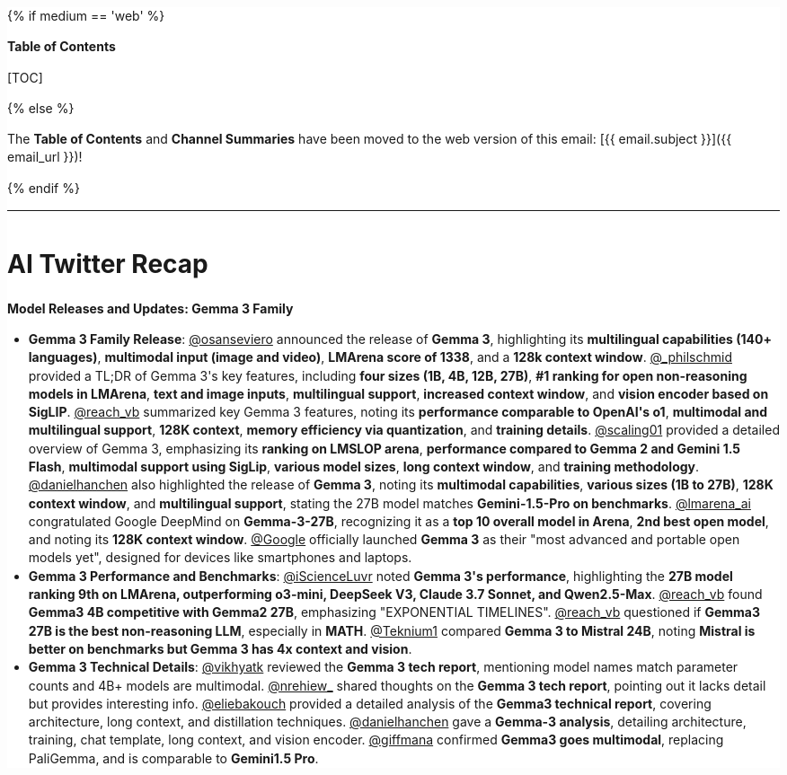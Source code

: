 
{% if medium == 'web' %}


**Table of Contents**

[TOC] 

{% else %}

The **Table of Contents** and **Channel Summaries** have been moved to the web version of this email: [{{ email.subject }}]({{ email_url }})!

{% endif %}


---

# AI Twitter Recap

**Model Releases and Updates: Gemma 3 Family**

- **Gemma 3 Family Release**: [@osanseviero](https://twitter.com/osanseviero/status/1899726995170210254) announced the release of **Gemma 3**, highlighting its **multilingual capabilities (140+ languages)**, **multimodal input (image and video)**, **LMArena score of 1338**, and a **128k context window**.  [@_philschmid](https://twitter.com/_philschmid/status/1899726907022963089) provided a TL;DR of Gemma 3's key features, including **four sizes (1B, 4B, 12B, 27B)**, **#1 ranking for open non-reasoning models in LMArena**, **text and image inputs**, **multilingual support**, **increased context window**, and **vision encoder based on SigLIP**.  [@reach_vb](https://twitter.com/reach_vb/status/1899728796586025282) summarized key Gemma 3 features, noting its **performance comparable to OpenAI's o1**, **multimodal and multilingual support**, **128K context**, **memory efficiency via quantization**, and **training details**.  [@scaling01](https://twitter.com/scaling01/status/1899792217352331446) provided a detailed overview of Gemma 3, emphasizing its **ranking on LMSLOP arena**, **performance compared to Gemma 2 and Gemini 1.5 Flash**, **multimodal support using SigLip**, **various model sizes**, **long context window**, and **training methodology**.  [@danielhanchen](https://twitter.com/danielhanchen/status/1899728162130694266) also highlighted the release of **Gemma 3**, noting its **multimodal capabilities**, **various sizes (1B to 27B)**, **128K context window**, and **multilingual support**, stating the 27B model matches **Gemini-1.5-Pro on benchmarks**. [@lmarena_ai](https://twitter.com/lmarena_ai/status/1899729292617277501) congratulated Google DeepMind on **Gemma-3-27B**, recognizing it as a **top 10 overall model in Arena**, **2nd best open model**, and noting its **128K context window**. [@Google](https://twitter.com/Google/status/1899916049002217855) officially launched **Gemma 3** as their "most advanced and portable open models yet", designed for devices like smartphones and laptops.
- **Gemma 3 Performance and Benchmarks**: [@iScienceLuvr](https://twitter.com/iScienceLuvr/status/1899729481176138122) noted **Gemma 3's performance**, highlighting the **27B model ranking 9th on LMArena, outperforming o3-mini, DeepSeek V3, Claude 3.7 Sonnet, and Qwen2.5-Max**. [@reach_vb](https://twitter.com/reach_vb/status/1899732585699533138) found **Gemma3 4B competitive with Gemma2 27B**, emphasizing "EXPONENTIAL TIMELINES". [@reach_vb](https://twitter.com/reach_vb/status/1899734270328889367) questioned if **Gemma3 27B is the best non-reasoning LLM**, especially in **MATH**.  [@Teknium1](https://twitter.com/Teknium1/status/1899744944669315260) compared **Gemma 3 to Mistral 24B**, noting **Mistral is better on benchmarks but Gemma 3 has 4x context and vision**.
- **Gemma 3 Technical Details**: [@vikhyatk](https://twitter.com/vikhyatk/status/1899773905591792054) reviewed the **Gemma 3 tech report**, mentioning model names match parameter counts and 4B+ models are multimodal. [@nrehiew_](https://twitter.com/nrehiew_/status/1899882552946532498) shared thoughts on the **Gemma 3 tech report**, pointing out it lacks detail but provides interesting info. [@eliebakouch](https://twitter.com/eliebakouch/status/1899790607993741603) provided a detailed analysis of the **Gemma3 technical report**, covering architecture, long context, and distillation techniques.  [@danielhanchen](https://twitter.com/danielhanchen/status/1899735308180267176) gave a **Gemma-3 analysis**, detailing architecture, training, chat template, long context, and vision encoder.  [@giffmana](https://twitter.com/giffmana/status/1899776751925920181) confirmed **Gemma3 goes multimodal**, replacing PaliGemma, and is comparable to **Gemini1.5 Pro**.
